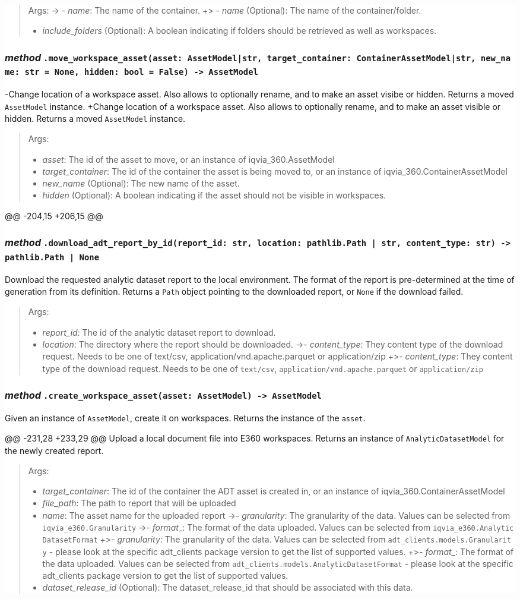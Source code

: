  > Args:
-> - _name_: The name of the container.
+> - _name_ (Optional): The name of the container/folder.
 > - _include\_folders_ (Optional): A boolean indicating if folders should be retrieved as well as workspaces. 
 
 
 ### _method_ `.move_workspace_asset(asset: AssetModel|str, target_container: ContainerAssetModel|str, new_name: str = None, hidden: bool = False) -> AssetModel`
-Change location of a workspace asset. Also allows to optionally rename, and to make an asset visibe or hidden. Returns a moved `AssetModel` instance.
+Change location of a workspace asset. Also allows to optionally rename, and to make an asset visible or hidden. Returns a moved `AssetModel` instance.
 
 > Args:
 > - _asset_: The id of the asset to move, or an instance of iqvia_360.AssetModel
 > - _target\_container_: The id of the container the asset is being moved to, or an instance of iqvia_360.ContainerAssetModel
 > - _new_name_ (Optional): The new name of the asset.
 > - _hidden_ (Optional): A boolean indicating if the asset should not be visible in workspaces.
 
@@ -204,15 +206,15 @@
 ### _method_ `.download_adt_report_by_id(report_id: str, location: pathlib.Path | str, content_type: str) -> pathlib.Path | None`
 Download the requested analytic dataset report to the local environment. The format of the report is pre-determined at the time of generation from its definition.
 Returns a `Path` object pointing to the downloaded report, or `None` if the download failed.
 
 >Args:
 >- _report_id_: The id of the analytic dataset report to download.
 >- _location_: The directory where the report should be downloaded.
->- _content_type_: They content type of the download request. Needs to be one of text/csv, application/vnd.apache.parquet or application/zip
+>- _content_type_: They content type of the download request. Needs to be one of `text/csv`, `application/vnd.apache.parquet` or `application/zip`
 
 
 ### _method_ `.create_workspace_asset(asset: AssetModel) -> AssetModel`
 Given an instance of `AssetModel`, create it on workspaces.
 Returns the instance of the `asset`.
 
 
@@ -231,28 +233,29 @@
 Upload a local document file into E360 workspaces.
 Returns an instance of `AnalyticDatasetModel` for the newly created report.
 
 >Args:
 >- _target_container_: The id of the container the ADT asset is created in, or an instance of iqvia_360.ContainerAssetModel
 >- _file_path_: The path to report that will be uploaded
 >- _name_: The asset name for the uploaded report
->- _granularity_: The granularity of the data. Values can be selected from `iqvia_e360.Granularity`
->- _format__: The format of the data uploaded. Values can be selected from `iqvia_e360.AnalyticDatasetFormat`
+>- _granularity_: The granularity of the data. Values can be selected from `adt_clients.models.Granularity` - please look at the specific adt_clients package version to get the list of supported values.
+>- _format__: The format of the data uploaded. Values can be selected from `adt_clients.models.AnalyticDatasetFormat` - please look at the specific adt_clients package version to get the list of supported values.
 >- _dataset_release_id_ (Optional): The dataset_release_id that should be associated with this data.
